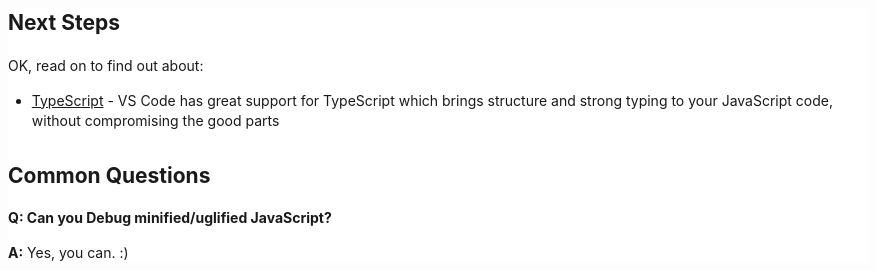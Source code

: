 




## Next Steps
OK, read on to find out about:

* [TypeScript](typescript) - VS Code has great support for TypeScript which brings structure and strong typing to your JavaScript code, without compromising the good parts

## Common Questions

**Q: Can you Debug minified/uglified JavaScript?**

**A:** Yes, you can. :)
